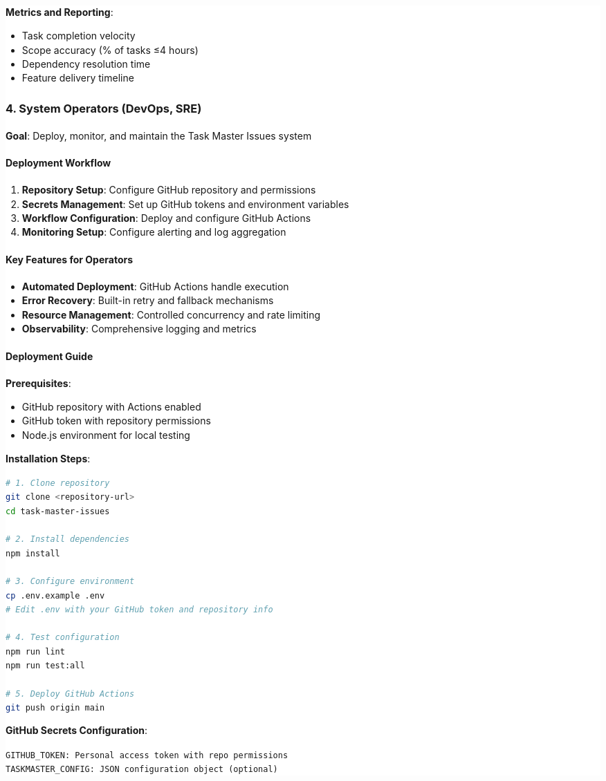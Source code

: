 **Metrics and Reporting**:
- Task completion velocity
- Scope accuracy (% of tasks ≤4 hours)
- Dependency resolution time
- Feature delivery timeline

### 4. System Operators (DevOps, SRE)

**Goal**: Deploy, monitor, and maintain the Task Master Issues system

#### Deployment Workflow
1. **Repository Setup**: Configure GitHub repository and permissions
2. **Secrets Management**: Set up GitHub tokens and environment variables
3. **Workflow Configuration**: Deploy and configure GitHub Actions
4. **Monitoring Setup**: Configure alerting and log aggregation

#### Key Features for Operators
- **Automated Deployment**: GitHub Actions handle execution
- **Error Recovery**: Built-in retry and fallback mechanisms
- **Resource Management**: Controlled concurrency and rate limiting
- **Observability**: Comprehensive logging and metrics

#### Deployment Guide

**Prerequisites**:
- GitHub repository with Actions enabled
- GitHub token with repository permissions
- Node.js environment for local testing

**Installation Steps**:
```bash
# 1. Clone repository
git clone <repository-url>
cd task-master-issues

# 2. Install dependencies  
npm install

# 3. Configure environment
cp .env.example .env
# Edit .env with your GitHub token and repository info

# 4. Test configuration
npm run lint
npm run test:all

# 5. Deploy GitHub Actions
git push origin main
```

**GitHub Secrets Configuration**:
```
GITHUB_TOKEN: Personal access token with repo permissions
TASKMASTER_CONFIG: JSON configuration object (optional)
```
